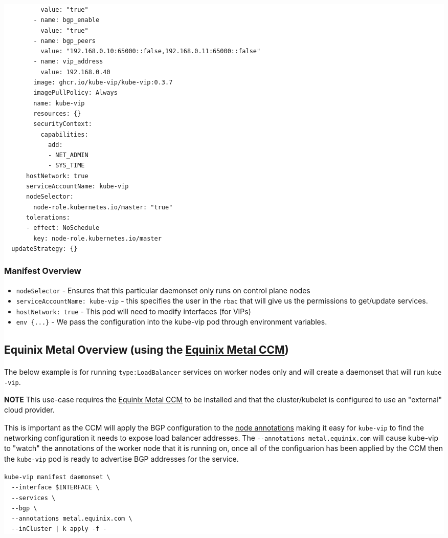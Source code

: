 ```
          value: "true"
        - name: bgp_enable
          value: "true"
        - name: bgp_peers
          value: "192.168.0.10:65000::false,192.168.0.11:65000::false"
        - name: vip_address
          value: 192.168.0.40
        image: ghcr.io/kube-vip/kube-vip:0.3.7
        imagePullPolicy: Always
        name: kube-vip
        resources: {}
        securityContext:
          capabilities:
            add:
            - NET_ADMIN
            - SYS_TIME
      hostNetwork: true
      serviceAccountName: kube-vip
      nodeSelector:
        node-role.kubernetes.io/master: "true"
      tolerations:
      - effect: NoSchedule
        key: node-role.kubernetes.io/master
  updateStrategy: {}
```

### Manifest Overview

- `nodeSelector` - Ensures that this particular daemonset only runs on control plane nodes
- `serviceAccountName: kube-vip` - this specifies the user in the `rbac` that will give us the permissions to get/update services.
- `hostNetwork: true` - This pod will need to modify interfaces (for VIPs)
- `env {...}` - We pass the configuration into the kube-vip pod through environment variables.

## Equinix Metal Overview (using the [Equinix Metal CCM](https://github.com/packethost/packet-ccm))

The below example is for running `type:LoadBalancer` services on worker nodes only and will create a daemonset that will run `kube-vip`. 

**NOTE** This use-case requires the [Equinix Metal CCM](https://github.com/packethost/packet-ccm) to be installed and that the cluster/kubelet is configured to use an "external" cloud provider.

This is important as the CCM will apply the BGP configuration to the [node annotations](https://kubernetes.io/docs/concepts/overview/working-with-objects/annotations/) making it easy for `kube-vip` to find the networking configuration it needs to expose load balancer addresses. The `--annotations metal.equinix.com` will cause kube-vip to "watch" the annotations of the worker node that it is running on, once all of the configuarion has been applied by the CCM then the `kube-vip` pod is ready to advertise BGP addresses for the service.

```
kube-vip manifest daemonset \
  --interface $INTERFACE \
  --services \
  --bgp \
  --annotations metal.equinix.com \
  --inCluster | k apply -f -
```
